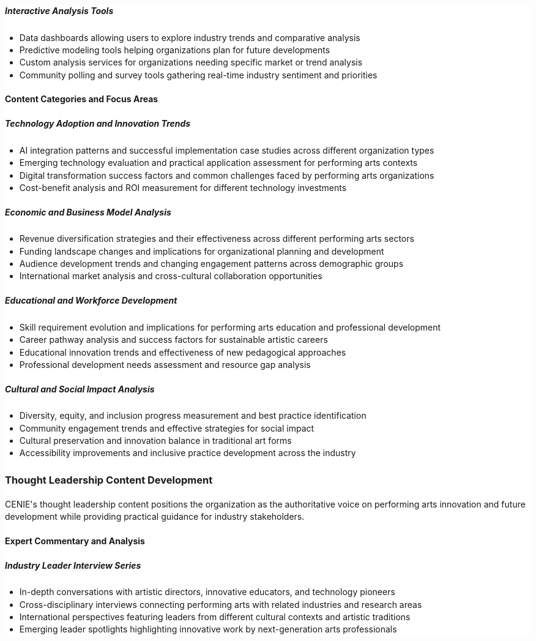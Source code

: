##### **Interactive Analysis Tools**

- Data dashboards allowing users to explore industry trends and comparative analysis
- Predictive modeling tools helping organizations plan for future developments
- Custom analysis services for organizations needing specific market or trend analysis
- Community polling and survey tools gathering real-time industry sentiment and priorities

#### **Content Categories and Focus Areas**

##### **Technology Adoption and Innovation Trends**

- AI integration patterns and successful implementation case studies across different organization types
- Emerging technology evaluation and practical application assessment for performing arts contexts
- Digital transformation success factors and common challenges faced by performing arts organizations
- Cost-benefit analysis and ROI measurement for different technology investments

##### **Economic and Business Model Analysis**

- Revenue diversification strategies and their effectiveness across different performing arts sectors
- Funding landscape changes and implications for organizational planning and development
- Audience development trends and changing engagement patterns across demographic groups
- International market analysis and cross-cultural collaboration opportunities

##### **Educational and Workforce Development**

- Skill requirement evolution and implications for performing arts education and professional development
- Career pathway analysis and success factors for sustainable artistic careers
- Educational innovation trends and effectiveness of new pedagogical approaches
- Professional development needs assessment and resource gap analysis

##### **Cultural and Social Impact Analysis**

- Diversity, equity, and inclusion progress measurement and best practice identification
- Community engagement trends and effective strategies for social impact
- Cultural preservation and innovation balance in traditional art forms
- Accessibility improvements and inclusive practice development across the industry

### Thought Leadership Content Development

CENIE's thought leadership content positions the organization as the authoritative voice on performing arts innovation and future development while providing practical guidance for industry stakeholders.

#### **Expert Commentary and Analysis**

##### **Industry Leader Interview Series**

- In-depth conversations with artistic directors, innovative educators, and technology pioneers
- Cross-disciplinary interviews connecting performing arts with related industries and research areas
- International perspectives featuring leaders from different cultural contexts and artistic traditions
- Emerging leader spotlights highlighting innovative work by next-generation arts professionals

